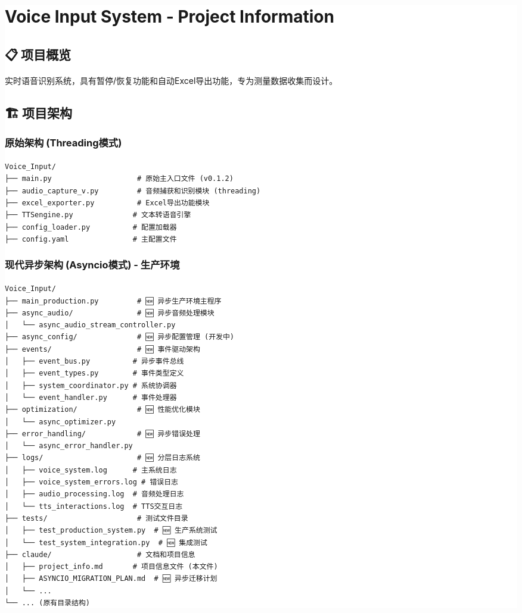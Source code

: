 # Voice Input System - Project Information

## 📋 项目概览
实时语音识别系统，具有暂停/恢复功能和自动Excel导出功能，专为测量数据收集而设计。

## 🏗️ 项目架构

### 原始架构 (Threading模式)
```
Voice_Input/
├── main.py                    # 原始主入口文件 (v0.1.2)
├── audio_capture_v.py         # 音频捕获和识别模块 (threading)
├── excel_exporter.py          # Excel导出功能模块
├── TTSengine.py              # 文本转语音引擎
├── config_loader.py          # 配置加载器
├── config.yaml               # 主配置文件
```

### 现代异步架构 (Asyncio模式) - 生产环境
```
Voice_Input/
├── main_production.py         # 🆕 异步生产环境主程序
├── async_audio/               # 🆕 异步音频处理模块
│   └── async_audio_stream_controller.py
├── async_config/              # 🆕 异步配置管理 (开发中)
├── events/                    # 🆕 事件驱动架构
│   ├── event_bus.py          # 异步事件总线
│   ├── event_types.py        # 事件类型定义
│   ├── system_coordinator.py # 系统协调器
│   └── event_handler.py      # 事件处理器
├── optimization/              # 🆕 性能优化模块
│   └── async_optimizer.py
├── error_handling/            # 🆕 异步错误处理
│   └── async_error_handler.py
├── logs/                      # 🆕 分层日志系统
│   ├── voice_system.log      # 主系统日志
│   ├── voice_system_errors.log # 错误日志
│   ├── audio_processing.log  # 音频处理日志
│   └── tts_interactions.log  # TTS交互日志
├── tests/                     # 测试文件目录
│   ├── test_production_system.py  # 🆕 生产系统测试
│   └── test_system_integration.py  # 🆕 集成测试
├── claude/                    # 文档和项目信息
│   ├── project_info.md       # 项目信息文件 (本文件)
│   ├── ASYNCIO_MIGRATION_PLAN.md  # 🆕 异步迁移计划
│   └── ...
└── ... (原有目录结构)
```
